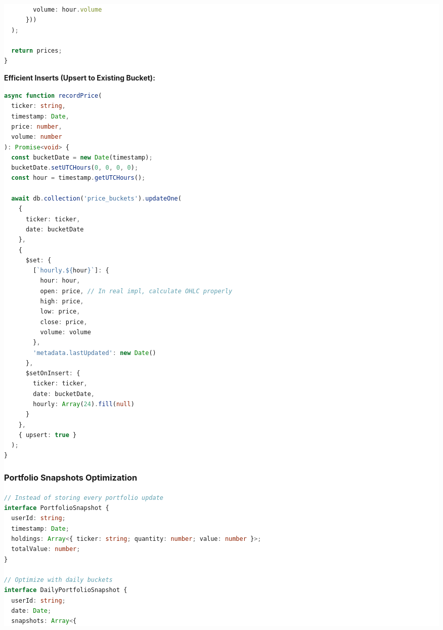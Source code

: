 ```typescript
        volume: hour.volume
      }))
  );
  
  return prices;
}
```

**Efficient Inserts (Upsert to Existing Bucket):**

```typescript
async function recordPrice(
  ticker: string, 
  timestamp: Date, 
  price: number,
  volume: number
): Promise<void> {
  const bucketDate = new Date(timestamp);
  bucketDate.setUTCHours(0, 0, 0, 0);
  const hour = timestamp.getUTCHours();
  
  await db.collection('price_buckets').updateOne(
    {
      ticker: ticker,
      date: bucketDate
    },
    {
      $set: {
        [`hourly.${hour}`]: {
          hour: hour,
          open: price, // In real impl, calculate OHLC properly
          high: price,
          low: price,
          close: price,
          volume: volume
        },
        'metadata.lastUpdated': new Date()
      },
      $setOnInsert: {
        ticker: ticker,
        date: bucketDate,
        hourly: Array(24).fill(null)
      }
    },
    { upsert: true }
  );
}
```

### Portfolio Snapshots Optimization

```typescript
// Instead of storing every portfolio update
interface PortfolioSnapshot {
  userId: string;
  timestamp: Date;
  holdings: Array<{ ticker: string; quantity: number; value: number }>;
  totalValue: number;
}

// Optimize with daily buckets
interface DailyPortfolioSnapshot {
  userId: string;
  date: Date;
  snapshots: Array<{
```